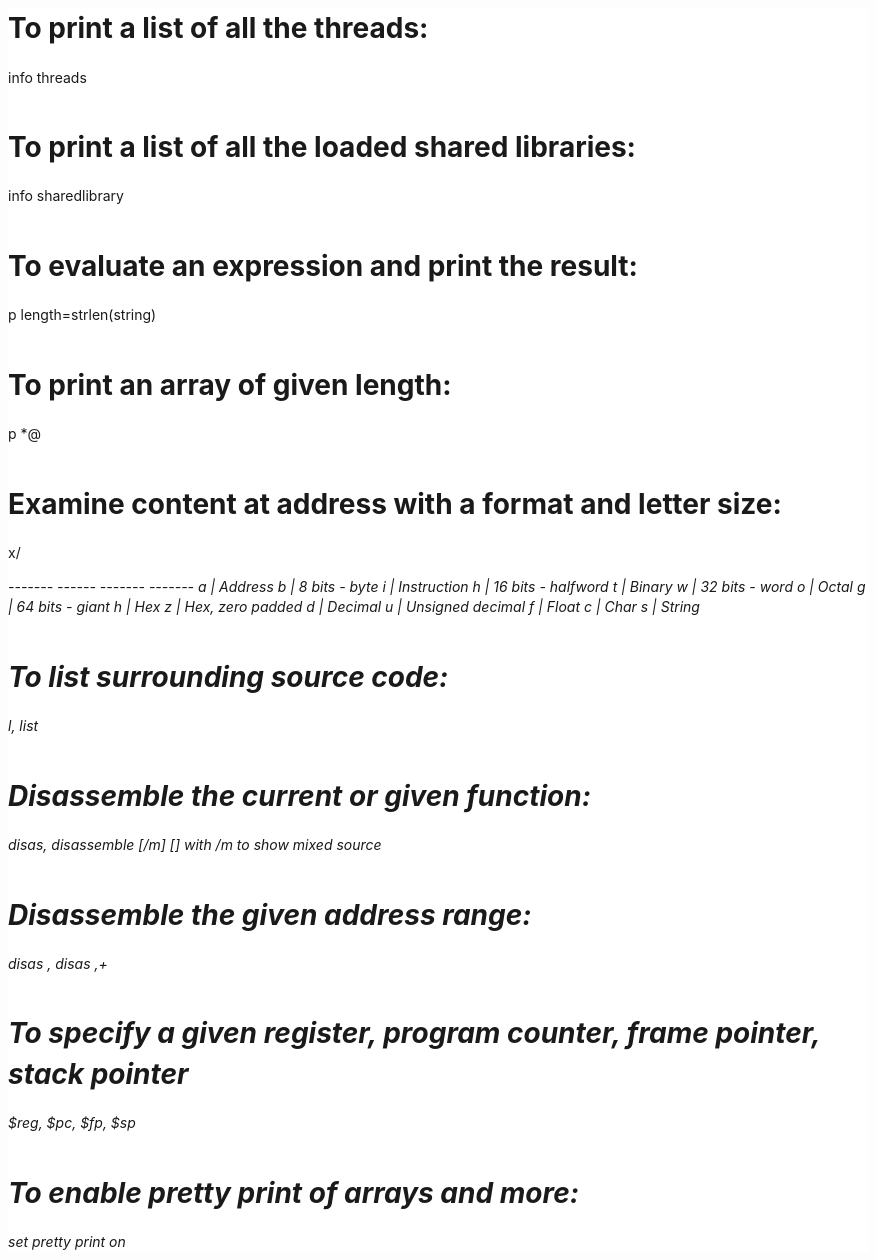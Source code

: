 # To print a list of all the threads:
info threads

# To print a list of all the loaded shared libraries:
info sharedlibrary

# To evaluate an expression and print the result:
p length=strlen(string)

# To print an array of given length:
p *<array>@<len>

# Examine content at address with a format and letter size:
x/<count><fmt><size> <address>
    ------- <fmt> ------    ------- <size> -------
    a | Address             b | 8 bits  - byte
    i | Instruction         h | 16 bits - halfword
    t | Binary              w | 32 bits - word
    o | Octal               g | 64 bits - giant
    h | Hex
    z | Hex, zero padded
    d | Decimal
    u | Unsigned decimal
    f | Float
    c | Char
    s | String

# To list surrounding source code:
l, list

# Disassemble the current or given function:
disas, disassemble [/m] [<func>]
  with /m to show mixed source

# Disassemble the given address range:
disas <start>,<end>
disas <start>,+<length>

# To specify a given register, program counter, frame pointer, stack pointer
$reg, $pc, $fp, $sp

# To enable pretty print of arrays and more:
set pretty print on
